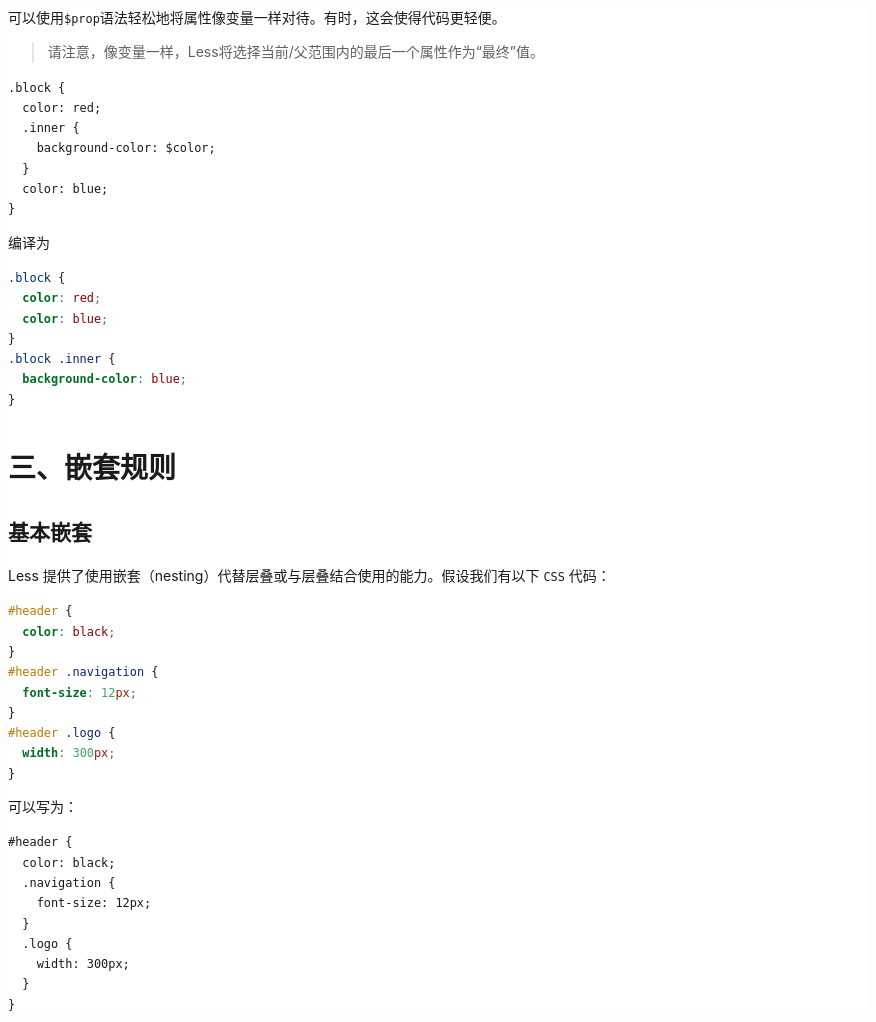 可以使用`$prop`语法轻松地将属性像变量一样对待。有时，这会使得代码更轻便。

> 请注意，像变量一样，Less将选择当前/父范围内的最后一个属性作为“最终”值。

```less
.block {
  color: red; 
  .inner {
    background-color: $color; 
  }
  color: blue;  
} 
```

编译为

```css
.block {
  color: red; 
  color: blue;  
} 
.block .inner {
  background-color: blue; 
}
```

# 三、嵌套规则

## 基本嵌套

Less 提供了使用嵌套（nesting）代替层叠或与层叠结合使用的能力。假设我们有以下 `CSS` 代码：

```css
#header {
  color: black;
}
#header .navigation {
  font-size: 12px;
}
#header .logo {
  width: 300px;
}
```

可以写为：

```less
#header {
  color: black;
  .navigation {
    font-size: 12px;
  }
  .logo {
    width: 300px;
  }
}
```
